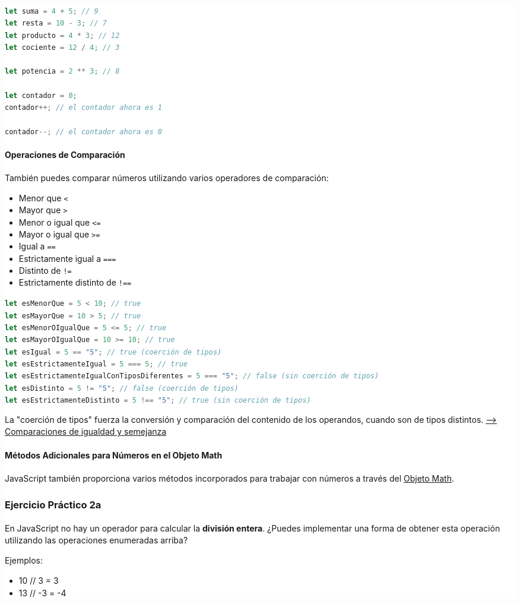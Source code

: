 ```js
let suma = 4 + 5; // 9
let resta = 10 - 3; // 7
let producto = 4 * 3; // 12
let cociente = 12 / 4; // 3

let potencia = 2 ** 3; // 8

let contador = 0;
contador++; // el contador ahora es 1

contador--; // el contador ahora es 0
```

#### Operaciones de Comparación

También puedes comparar números utilizando varios operadores de comparación:

- Menor que `<`
- Mayor que `>`
- Menor o igual que `<=`
- Mayor o igual que `>=`
- Igual a `==`
- Estrictamente igual a `===`
- Distinto de `!=`
- Estrictamente distinto de `!==`

```js
let esMenorQue = 5 < 10; // true
let esMayorQue = 10 > 5; // true
let esMenorOIgualQue = 5 <= 5; // true
let esMayorOIgualQue = 10 >= 10; // true
let esIgual = 5 == "5"; // true (coerción de tipos)
let esEstrictamenteIgual = 5 === 5; // true
let esEstrictamenteIgualConTiposDiferentes = 5 === "5"; // false (sin coerción de tipos)
let esDistinto = 5 != "5"; // false (coerción de tipos)
let esEstrictamenteDistinto = 5 !== "5"; // true (sin coerción de tipos)
```

La "coerción de tipos" fuerza la conversión y comparación del contenido de los operandos, cuando son de tipos distintos.
[--> Comparaciones de igualdad y semejanza](https://developer.mozilla.org/en-US/docs/Web/JavaScript/Equality_comparisons_and_sameness)

#### Métodos Adicionales para Números en el Objeto Math

JavaScript también proporciona varios métodos incorporados para trabajar con números a través del [Objeto Math](#62-math-object).

<div class="exercise-box">
<h3><i class="fas fa-laptop-code"></i> Ejercicio Práctico 2a</h3>
<p>En JavaScript no hay un operador para calcular la <strong>división entera</strong>. ¿Puedes implementar una forma de obtener esta operación utilizando las operaciones enumeradas arriba?</p>
<p>Ejemplos:</p>
<ul>
  <li>10 // 3 = 3</li>
  <li>13 // -3 = -4</li>
</ul>
</div>
